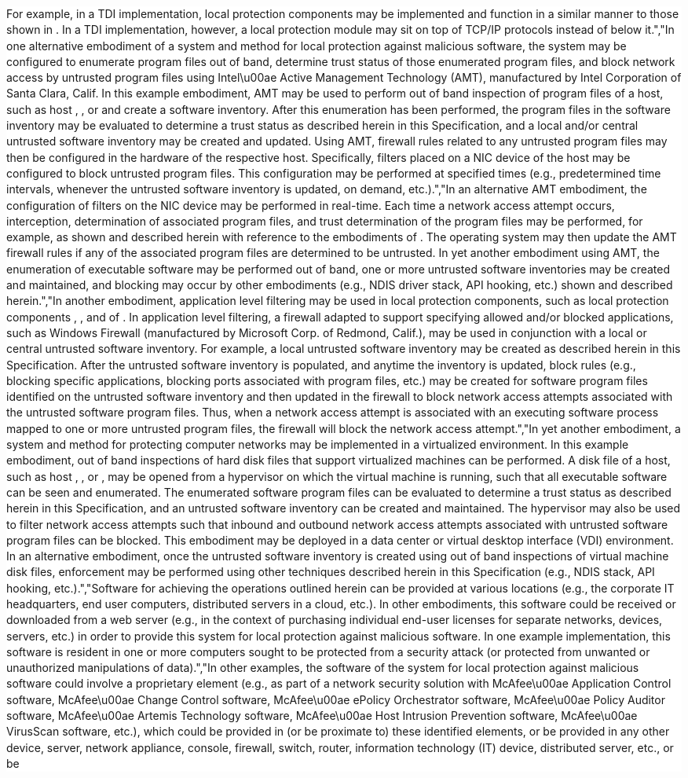 For example, in a TDI implementation, local protection components may be implemented and function in a similar manner to those shown in . In a TDI implementation, however, a local protection module may sit on top of TCP\/IP protocols instead of below it.","In one alternative embodiment of a system and method for local protection against malicious software, the system may be configured to enumerate program files out of band, determine trust status of those enumerated program files, and block network access by untrusted program files using Intel\u00ae Active Management Technology (AMT), manufactured by Intel Corporation of Santa Clara, Calif. In this example embodiment, AMT may be used to perform out of band inspection of program files of a host, such as host , , or and create a software inventory. After this enumeration has been performed, the program files in the software inventory may be evaluated to determine a trust status as described herein in this Specification, and a local and\/or central untrusted software inventory may be created and updated. Using AMT, firewall rules related to any untrusted program files may then be configured in the hardware of the respective host. Specifically, filters placed on a NIC device of the host may be configured to block untrusted program files. This configuration may be performed at specified times (e.g., predetermined time intervals, whenever the untrusted software inventory is updated, on demand, etc.).","In an alternative AMT embodiment, the configuration of filters on the NIC device may be performed in real-time. Each time a network access attempt occurs, interception, determination of associated program files, and trust determination of the program files may be performed, for example, as shown and described herein with reference to the embodiments of . The operating system may then update the AMT firewall rules if any of the associated program files are determined to be untrusted. In yet another embodiment using AMT, the enumeration of executable software may be performed out of band, one or more untrusted software inventories may be created and maintained, and blocking may occur by other embodiments (e.g., NDIS driver stack, API hooking, etc.) shown and described herein.","In another embodiment, application level filtering may be used in local protection components, such as local protection components , , and of . In application level filtering, a firewall adapted to support specifying allowed and\/or blocked applications, such as Windows Firewall (manufactured by Microsoft Corp. of Redmond, Calif.), may be used in conjunction with a local or central untrusted software inventory. For example, a local untrusted software inventory may be created as described herein in this Specification. After the untrusted software inventory is populated, and anytime the inventory is updated, block rules (e.g., blocking specific applications, blocking ports associated with program files, etc.) may be created for software program files identified on the untrusted software inventory and then updated in the firewall to block network access attempts associated with the untrusted software program files. Thus, when a network access attempt is associated with an executing software process mapped to one or more untrusted program files, the firewall will block the network access attempt.","In yet another embodiment, a system and method for protecting computer networks may be implemented in a virtualized environment. In this example embodiment, out of band inspections of hard disk files that support virtualized machines can be performed. A disk file of a host, such as host , , or , may be opened from a hypervisor on which the virtual machine is running, such that all executable software can be seen and enumerated. The enumerated software program files can be evaluated to determine a trust status as described herein in this Specification, and an untrusted software inventory can be created and maintained. The hypervisor may also be used to filter network access attempts such that inbound and outbound network access attempts associated with untrusted software program files can be blocked. This embodiment may be deployed in a data center or virtual desktop interface (VDI) environment. In an alternative embodiment, once the untrusted software inventory is created using out of band inspections of virtual machine disk files, enforcement may be performed using other techniques described herein in this Specification (e.g., NDIS stack, API hooking, etc.).","Software for achieving the operations outlined herein can be provided at various locations (e.g., the corporate IT headquarters, end user computers, distributed servers in a cloud, etc.). In other embodiments, this software could be received or downloaded from a web server (e.g., in the context of purchasing individual end-user licenses for separate networks, devices, servers, etc.) in order to provide this system for local protection against malicious software. In one example implementation, this software is resident in one or more computers sought to be protected from a security attack (or protected from unwanted or unauthorized manipulations of data).","In other examples, the software of the system for local protection against malicious software could involve a proprietary element (e.g., as part of a network security solution with McAfee\u00ae Application Control software, McAfee\u00ae Change Control software, McAfee\u00ae ePolicy Orchestrator software, McAfee\u00ae Policy Auditor software, McAfee\u00ae Artemis Technology software, McAfee\u00ae Host Intrusion Prevention software, McAfee\u00ae VirusScan software, etc.), which could be provided in (or be proximate to) these identified elements, or be provided in any other device, server, network appliance, console, firewall, switch, router, information technology (IT) device, distributed server, etc., or be
